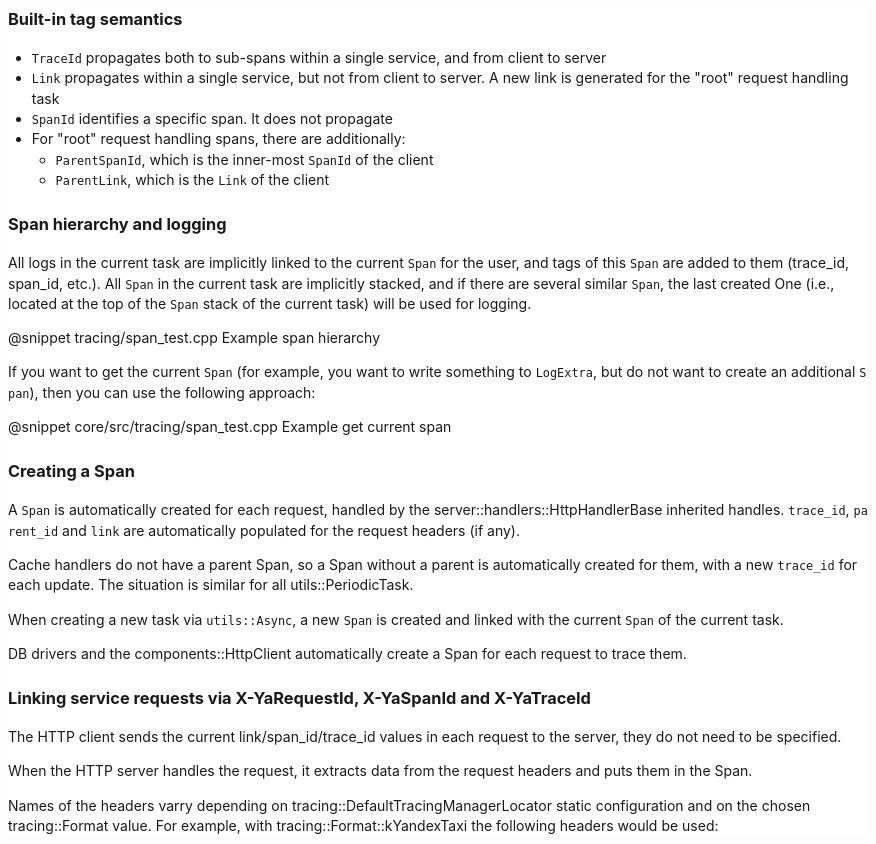 ### Built-in tag semantics

- `TraceId` propagates both to sub-spans within a single service, and from client to server
- `Link` propagates within a single service, but not from client to server. A new link is generated for the "root"
  request handling task
- `SpanId` identifies a specific span. It does not propagate
- For "root" request handling spans, there are additionally:
  - `ParentSpanId`, which is the inner-most `SpanId` of the client
  - `ParentLink`, which is the `Link` of the client

### Span hierarchy and logging

All logs in the current task are implicitly linked to the current `Span` for the user, and tags of this `Span` are added
to them (trace_id, span_id, etc.). All `Span` in the current task are implicitly stacked, and if there are several
similar `Span`, the last created One (i.e., located at the top of the `Span` stack of the current task) will be used for
logging.

@snippet tracing/span_test.cpp Example span hierarchy

If you want to get the current `Span` (for example, you want to write something to `LogExtra`, but do not want to create
an additional `Span`), then you can use the following approach:

@snippet core/src/tracing/span_test.cpp Example get current span

### Creating a Span

A `Span` is automatically created for each request, handled by the server::handlers::HttpHandlerBase inherited handles.
`trace_id`, `parent_id` and `link` are automatically populated for the request headers (if any).

Cache handlers do not have a parent Span, so a Span without a parent is automatically created for them, with a new
`trace_id` for each update. The situation is similar for all utils::PeriodicTask.

When creating a new task via `utils::Async`, a new `Span` is created and linked with the current `Span` of the current task.

DB drivers and the components::HttpClient automatically create a Span for each request to trace them.

### Linking service requests via X-YaRequestId, X-YaSpanId and X-YaTraceId

The HTTP client sends the current link/span_id/trace_id values in each request to the server, they do not need to be specified.

When the HTTP server handles the request, it extracts data from the request headers and puts them in the Span.

Names of the headers varry depending on tracing::DefaultTracingManagerLocator
static configuration and on the chosen tracing::Format value. For example,
with tracing::Format::kYandexTaxi the following headers would be used:
